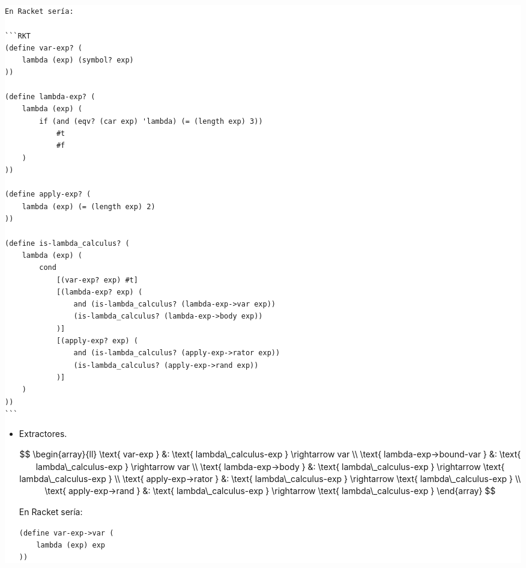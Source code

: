 	En Racket sería:

	```RKT
	(define var-exp? (
		lambda (exp) (symbol? exp)
	))

	(define lambda-exp? (
		lambda (exp) (
			if (and (eqv? (car exp) 'lambda) (= (length exp) 3))
				#t
				#f
		)
	))

	(define apply-exp? (
		lambda (exp) (= (length exp) 2)
	))

	(define is-lambda_calculus? (
		lambda (exp) (
			cond
				[(var-exp? exp) #t]
				[(lambda-exp? exp) (
					and (is-lambda_calculus? (lambda-exp->var exp))
					(is-lambda_calculus? (lambda-exp->body exp))
				)]
				[(apply-exp? exp) (
					and (is-lambda_calculus? (apply-exp->rator exp))
					(is-lambda_calculus? (apply-exp->rand exp))
				)]
		)
	))
	```

- Extractores.

	$$
	\begin{array}{ll}
		\text{ var-exp }               &: \text{ lambda\_calculus-exp } \rightarrow var \\
		\text{ lambda-exp->bound-var } &: \text{ lambda\_calculus-exp } \rightarrow var \\
		\text{ lambda-exp->body }      &: \text{ lambda\_calculus-exp } \rightarrow \text{ lambda\_calculus-exp } \\
		\text{ apply-exp->rator }      &: \text{ lambda\_calculus-exp } \rightarrow \text{ lambda\_calculus-exp } \\
		\text{ apply-exp->rand }       &: \text{ lambda\_calculus-exp } \rightarrow \text{ lambda\_calculus-exp }
	\end{array}
	$$

	En Racket sería:

	```RKT
	(define var-exp->var (
		lambda (exp) exp
	))
